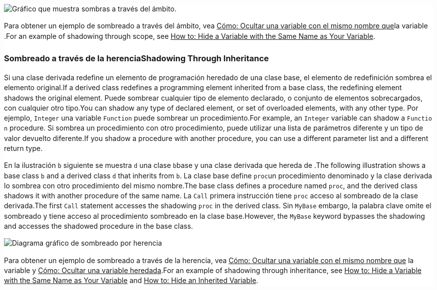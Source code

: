  ![Gráfico que muestra sombras a través del ámbito.](./media/shadowing/shadow-scope-diagram.gif)
  
 <span data-ttu-id="01050-123">Para obtener un ejemplo de sombreado a través del ámbito, vea [Cómo: Ocultar una variable con el mismo nombre que](../../../../visual-basic/programming-guide/language-features/declared-elements/how-to-hide-a-variable-with-the-same-name-as-your-variable.md)la variable .</span><span class="sxs-lookup"><span data-stu-id="01050-123">For an example of shadowing through scope, see [How to: Hide a Variable with the Same Name as Your Variable](../../../../visual-basic/programming-guide/language-features/declared-elements/how-to-hide-a-variable-with-the-same-name-as-your-variable.md).</span></span>  
  
### <a name="shadowing-through-inheritance"></a><span data-ttu-id="01050-124">Sombreado a través de la herencia</span><span class="sxs-lookup"><span data-stu-id="01050-124">Shadowing Through Inheritance</span></span>  
 <span data-ttu-id="01050-125">Si una clase derivada redefine un elemento de programación heredado de una clase base, el elemento de redefinición sombrea el elemento original.</span><span class="sxs-lookup"><span data-stu-id="01050-125">If a derived class redefines a programming element inherited from a base class, the redefining element shadows the original element.</span></span> <span data-ttu-id="01050-126">Puede sombrear cualquier tipo de elemento declarado, o conjunto de elementos sobrecargados, con cualquier otro tipo.</span><span class="sxs-lookup"><span data-stu-id="01050-126">You can shadow any type of declared element, or set of overloaded elements, with any other type.</span></span> <span data-ttu-id="01050-127">Por ejemplo, `Integer` una variable `Function` puede sombrear un procedimiento.</span><span class="sxs-lookup"><span data-stu-id="01050-127">For example, an `Integer` variable can shadow a `Function` procedure.</span></span> <span data-ttu-id="01050-128">Si sombrea un procedimiento con otro procedimiento, puede utilizar una lista de parámetros diferente y un tipo de valor devuelto diferente.</span><span class="sxs-lookup"><span data-stu-id="01050-128">If you shadow a procedure with another procedure, you can use a different parameter list and a different return type.</span></span>  
  
 <span data-ttu-id="01050-129">En la ilustración `b` siguiente se muestra `d` una clase `b`base y una clase derivada que hereda de .</span><span class="sxs-lookup"><span data-stu-id="01050-129">The following illustration shows a base class `b` and a derived class `d` that inherits from `b`.</span></span> <span data-ttu-id="01050-130">La clase base define `proc`un procedimiento denominado y la clase derivada lo sombrea con otro procedimiento del mismo nombre.</span><span class="sxs-lookup"><span data-stu-id="01050-130">The base class defines a procedure named `proc`, and the derived class shadows it with another procedure of the same name.</span></span> <span data-ttu-id="01050-131">La `Call` primera instrucción tiene `proc` acceso al sombreado de la clase derivada.</span><span class="sxs-lookup"><span data-stu-id="01050-131">The first `Call` statement accesses the shadowing `proc` in the derived class.</span></span> <span data-ttu-id="01050-132">Sin `MyBase` embargo, la palabra clave omite el sombreado y tiene acceso al procedimiento sombreado en la clase base.</span><span class="sxs-lookup"><span data-stu-id="01050-132">However, the `MyBase` keyword bypasses the shadowing and accesses the shadowed procedure in the base class.</span></span>  
  
 ![Diagrama gráfico de sombreado por herencia](./media/shadowing/shadowing-inherit-diagram.gif)  
  
 <span data-ttu-id="01050-134">Para obtener un ejemplo de sombreado a través de la herencia, vea [Cómo: Ocultar una variable con el mismo nombre que](../../../../visual-basic/programming-guide/language-features/declared-elements/how-to-hide-a-variable-with-the-same-name-as-your-variable.md) la variable y [Cómo: Ocultar una variable heredada](../../../../visual-basic/programming-guide/language-features/declared-elements/how-to-hide-an-inherited-variable.md).</span><span class="sxs-lookup"><span data-stu-id="01050-134">For an example of shadowing through inheritance, see [How to: Hide a Variable with the Same Name as Your Variable](../../../../visual-basic/programming-guide/language-features/declared-elements/how-to-hide-a-variable-with-the-same-name-as-your-variable.md) and [How to: Hide an Inherited Variable](../../../../visual-basic/programming-guide/language-features/declared-elements/how-to-hide-an-inherited-variable.md).</span></span>  
  